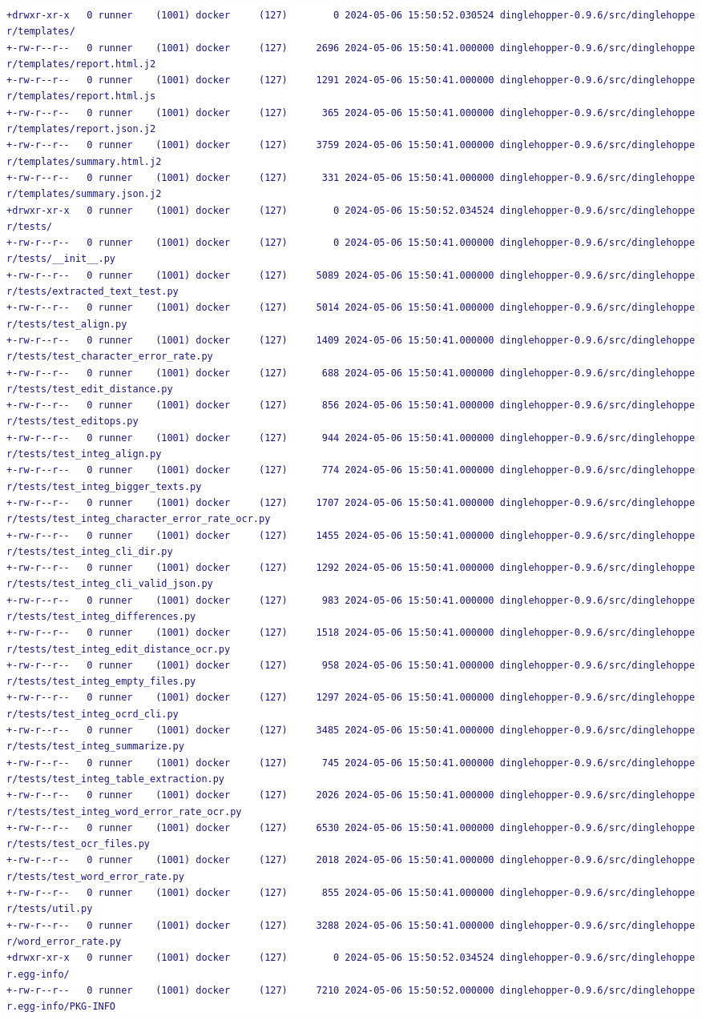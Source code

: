 ```diff
+drwxr-xr-x   0 runner    (1001) docker     (127)        0 2024-05-06 15:50:52.030524 dinglehopper-0.9.6/src/dinglehopper/templates/
+-rw-r--r--   0 runner    (1001) docker     (127)     2696 2024-05-06 15:50:41.000000 dinglehopper-0.9.6/src/dinglehopper/templates/report.html.j2
+-rw-r--r--   0 runner    (1001) docker     (127)     1291 2024-05-06 15:50:41.000000 dinglehopper-0.9.6/src/dinglehopper/templates/report.html.js
+-rw-r--r--   0 runner    (1001) docker     (127)      365 2024-05-06 15:50:41.000000 dinglehopper-0.9.6/src/dinglehopper/templates/report.json.j2
+-rw-r--r--   0 runner    (1001) docker     (127)     3759 2024-05-06 15:50:41.000000 dinglehopper-0.9.6/src/dinglehopper/templates/summary.html.j2
+-rw-r--r--   0 runner    (1001) docker     (127)      331 2024-05-06 15:50:41.000000 dinglehopper-0.9.6/src/dinglehopper/templates/summary.json.j2
+drwxr-xr-x   0 runner    (1001) docker     (127)        0 2024-05-06 15:50:52.034524 dinglehopper-0.9.6/src/dinglehopper/tests/
+-rw-r--r--   0 runner    (1001) docker     (127)        0 2024-05-06 15:50:41.000000 dinglehopper-0.9.6/src/dinglehopper/tests/__init__.py
+-rw-r--r--   0 runner    (1001) docker     (127)     5089 2024-05-06 15:50:41.000000 dinglehopper-0.9.6/src/dinglehopper/tests/extracted_text_test.py
+-rw-r--r--   0 runner    (1001) docker     (127)     5014 2024-05-06 15:50:41.000000 dinglehopper-0.9.6/src/dinglehopper/tests/test_align.py
+-rw-r--r--   0 runner    (1001) docker     (127)     1409 2024-05-06 15:50:41.000000 dinglehopper-0.9.6/src/dinglehopper/tests/test_character_error_rate.py
+-rw-r--r--   0 runner    (1001) docker     (127)      688 2024-05-06 15:50:41.000000 dinglehopper-0.9.6/src/dinglehopper/tests/test_edit_distance.py
+-rw-r--r--   0 runner    (1001) docker     (127)      856 2024-05-06 15:50:41.000000 dinglehopper-0.9.6/src/dinglehopper/tests/test_editops.py
+-rw-r--r--   0 runner    (1001) docker     (127)      944 2024-05-06 15:50:41.000000 dinglehopper-0.9.6/src/dinglehopper/tests/test_integ_align.py
+-rw-r--r--   0 runner    (1001) docker     (127)      774 2024-05-06 15:50:41.000000 dinglehopper-0.9.6/src/dinglehopper/tests/test_integ_bigger_texts.py
+-rw-r--r--   0 runner    (1001) docker     (127)     1707 2024-05-06 15:50:41.000000 dinglehopper-0.9.6/src/dinglehopper/tests/test_integ_character_error_rate_ocr.py
+-rw-r--r--   0 runner    (1001) docker     (127)     1455 2024-05-06 15:50:41.000000 dinglehopper-0.9.6/src/dinglehopper/tests/test_integ_cli_dir.py
+-rw-r--r--   0 runner    (1001) docker     (127)     1292 2024-05-06 15:50:41.000000 dinglehopper-0.9.6/src/dinglehopper/tests/test_integ_cli_valid_json.py
+-rw-r--r--   0 runner    (1001) docker     (127)      983 2024-05-06 15:50:41.000000 dinglehopper-0.9.6/src/dinglehopper/tests/test_integ_differences.py
+-rw-r--r--   0 runner    (1001) docker     (127)     1518 2024-05-06 15:50:41.000000 dinglehopper-0.9.6/src/dinglehopper/tests/test_integ_edit_distance_ocr.py
+-rw-r--r--   0 runner    (1001) docker     (127)      958 2024-05-06 15:50:41.000000 dinglehopper-0.9.6/src/dinglehopper/tests/test_integ_empty_files.py
+-rw-r--r--   0 runner    (1001) docker     (127)     1297 2024-05-06 15:50:41.000000 dinglehopper-0.9.6/src/dinglehopper/tests/test_integ_ocrd_cli.py
+-rw-r--r--   0 runner    (1001) docker     (127)     3485 2024-05-06 15:50:41.000000 dinglehopper-0.9.6/src/dinglehopper/tests/test_integ_summarize.py
+-rw-r--r--   0 runner    (1001) docker     (127)      745 2024-05-06 15:50:41.000000 dinglehopper-0.9.6/src/dinglehopper/tests/test_integ_table_extraction.py
+-rw-r--r--   0 runner    (1001) docker     (127)     2026 2024-05-06 15:50:41.000000 dinglehopper-0.9.6/src/dinglehopper/tests/test_integ_word_error_rate_ocr.py
+-rw-r--r--   0 runner    (1001) docker     (127)     6530 2024-05-06 15:50:41.000000 dinglehopper-0.9.6/src/dinglehopper/tests/test_ocr_files.py
+-rw-r--r--   0 runner    (1001) docker     (127)     2018 2024-05-06 15:50:41.000000 dinglehopper-0.9.6/src/dinglehopper/tests/test_word_error_rate.py
+-rw-r--r--   0 runner    (1001) docker     (127)      855 2024-05-06 15:50:41.000000 dinglehopper-0.9.6/src/dinglehopper/tests/util.py
+-rw-r--r--   0 runner    (1001) docker     (127)     3288 2024-05-06 15:50:41.000000 dinglehopper-0.9.6/src/dinglehopper/word_error_rate.py
+drwxr-xr-x   0 runner    (1001) docker     (127)        0 2024-05-06 15:50:52.034524 dinglehopper-0.9.6/src/dinglehopper.egg-info/
+-rw-r--r--   0 runner    (1001) docker     (127)     7210 2024-05-06 15:50:52.000000 dinglehopper-0.9.6/src/dinglehopper.egg-info/PKG-INFO
```